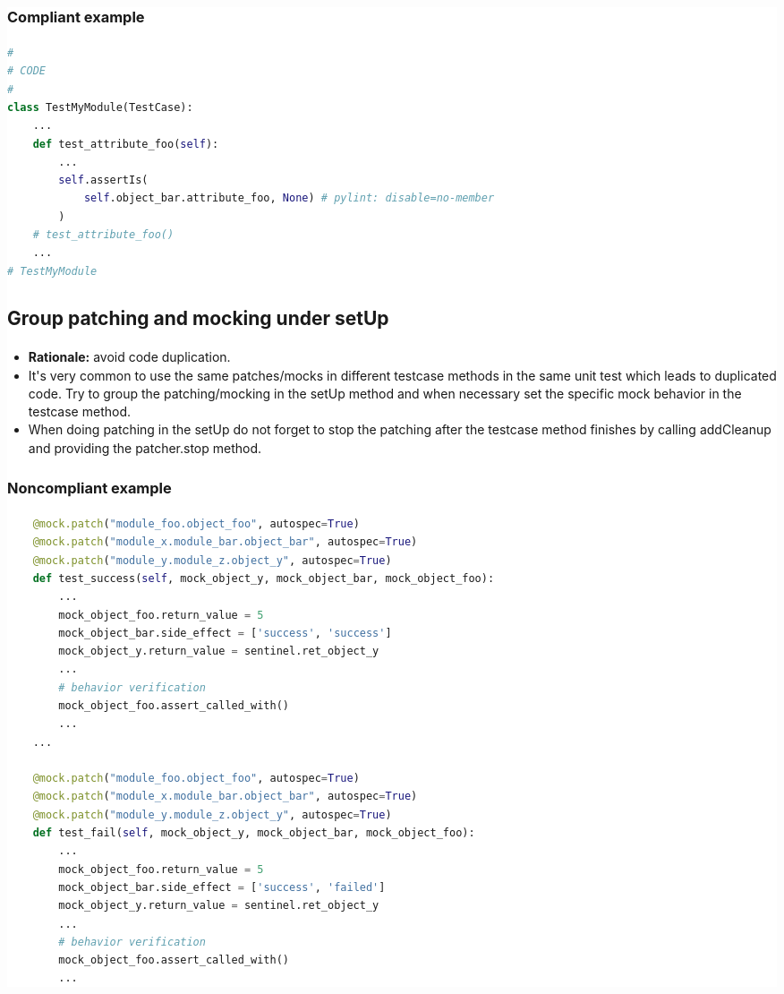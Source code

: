 ### Compliant example

```python
#
# CODE
#
class TestMyModule(TestCase):
    ...
    def test_attribute_foo(self):
        ...
        self.assertIs(
            self.object_bar.attribute_foo, None) # pylint: disable=no-member
        )
    # test_attribute_foo()
    ...
# TestMyModule
```

## Group patching and mocking under setUp

- **Rationale:** avoid code duplication.
- It's very common to use the same patches/mocks in different testcase methods in the same unit test which leads to duplicated code. Try to group the patching/mocking in the setUp method and when necessary set the specific mock behavior in the testcase method.
- When doing patching in the setUp do not forget to stop the patching after the testcase method finishes by calling addCleanup and providing the patcher.stop method.

### Noncompliant example

```python
    @mock.patch("module_foo.object_foo", autospec=True)
    @mock.patch("module_x.module_bar.object_bar", autospec=True)
    @mock.patch("module_y.module_z.object_y", autospec=True)
    def test_success(self, mock_object_y, mock_object_bar, mock_object_foo):
        ...
        mock_object_foo.return_value = 5
        mock_object_bar.side_effect = ['success', 'success']
        mock_object_y.return_value = sentinel.ret_object_y
        ...
        # behavior verification
        mock_object_foo.assert_called_with()
        ...
    ...

    @mock.patch("module_foo.object_foo", autospec=True)
    @mock.patch("module_x.module_bar.object_bar", autospec=True)
    @mock.patch("module_y.module_z.object_y", autospec=True)
    def test_fail(self, mock_object_y, mock_object_bar, mock_object_foo):
        ...
        mock_object_foo.return_value = 5
        mock_object_bar.side_effect = ['success', 'failed']
        mock_object_y.return_value = sentinel.ret_object_y
        ...
        # behavior verification
        mock_object_foo.assert_called_with()
        ...
```
